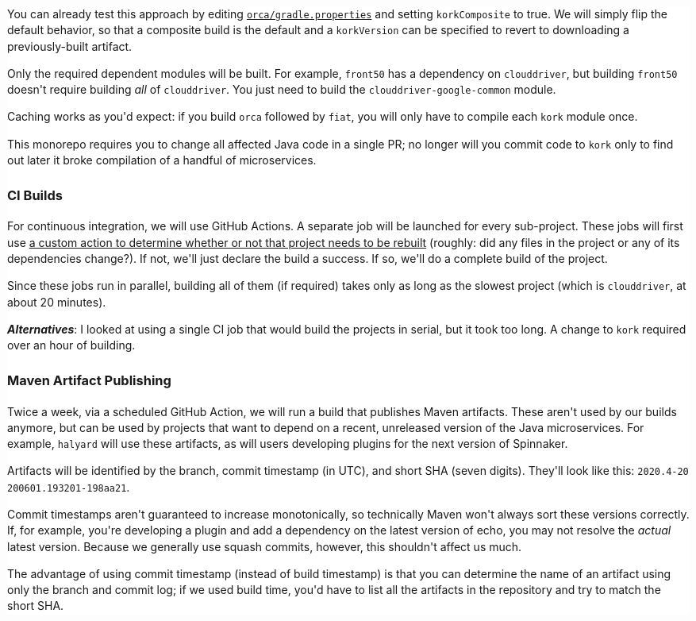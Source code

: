 You can already test this approach by editing
[`orca/gradle.properties`](https://github.com/spinnaker/orca/blob/master/gradle.properties)
and setting `korkComposite` to true. We will simply flip the default behavior,
so that a composite build is the default and a `korkVersion` can be specified to
revert to downloading a previously-built artifact.

Only the required dependent modules will be built. For example, `front50` has a
dependency on `clouddriver`, but building `front50` doesn't require building
_all_ of `clouddriver`. You just need to build the `clouddriver-google-common`
module.

Caching works as you'd expect: if you build `orca` followed by `fiat`, you will
only have to compile each `kork` module once.

This monorepo requires you to change all affected Java code in a single PR; no
longer will you commit code to `kork` only to find out later it broke
compilation of a handful of microservices.

### CI Builds

For continuous integration, we will use GitHub Actions. A separate job will be
launched for every sub-project. These jobs will first use
[a custom action to determine whether or not that project needs to be rebuilt](#requires_build)
(roughly: did any files in the project or any of its dependencies change?). If
not, we'll just declare the build a success. If so, we'll do a complete build of
the project.

Since these jobs run in parallel, building all of them (if required) takes only
as long as the slowest project (which is `clouddriver`, at about 20 minutes).

**_Alternatives_**: I looked at using a single CI job that would build the
projects in serial, but it took too long. A change to `kork` required over an
hour of building.

### Maven Artifact Publishing

Twice a week, via a scheduled GitHub Action, we will run a build that publishes
Maven artifacts. These aren't used by our builds anymore, but can be used by
projects that want to depend on a recent, unreleased version of the Java
microservices. For example, `halyard` will use these artifacts, as will users
developing plugins for the next version of Spinnaker.

Artifacts will be identified by the branch, commit timestamp (in UTC), and short
SHA (seven digits). They'll look like this: `2020.4-20200601.193201-198aa21`.

Commit timestamps aren't guaranteed to increase monotonically, so technically
Maven won't always sort these versions correctly. If, for example, you're
developing a plugin and add a dependency on the latest version of echo, you may
not resolve the _actual_ latest version. Because we generally use squash
commits, however, this shouldn't affect us much.

The advantage of using commit timestamp (instead of build timestamp) is that you
can determine the name of an artifact using only the branch and commit log; if
we used build time, you'd have to list all the artifacts in the repository and
try to match the short SHA.
